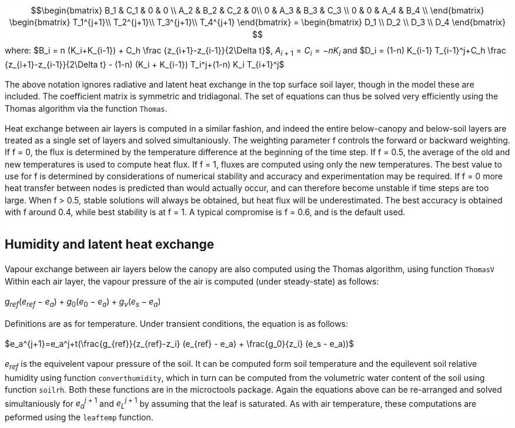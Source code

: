 $$\begin{bmatrix}
B_1 & C_1 & 0 & 0 \\
A_2 & B_2 & C_2 & 0\\
0 & A_3 & B_3 & C_3 \\
0 & 0 & A_4 & B_4 \\
\end{bmatrix}   
\begin{bmatrix}
T_1^{j+1}\\
T_2^{j+1}\\
T_3^{j+1}\\
T_4^{j+1}
\end{bmatrix} =
\begin{bmatrix}
D_1 \\
D_2 \\
D_3 \\
D_4
\end{bmatrix}
$$
where: $B_i = n (K_i+K_{i-1}) + C_h \frac {z_{i+1}-z_{i-1}}{2\Delta t}$, $A_{i+1}=C_i=-n K_i$ and $D_i = (1-n) K_{i-1} T_{i-1}^j+C_h \frac {z_{i+1}-z_{i-1}}{2\Delta t} - (1-n) (K_i + K_{i-1}) T_i^j+(1-n) K_i T_{i+1}^j$

The above notation ignores radiative and latent heat exchange in the top surface soil layer, though in the model these are included. The coefficient matrix is symmetric and tridiagonal. The set of equations can thus be solved very efficiently using the Thomas algorithm via the function `Thomas`. 

Heat exchange between air layers is computed in a similar fashion, and indeed the entire below-canopy and below-soil layers are treated as a single set of layers and solved simultaniously. The weighting parameter f controls the forward or backward weighting. If f = 0, the flux is determined by the temperature difference at the beginning of the time step. If f = 0.5, the average of the old and new temperatures is used to compute heat flux. If f = 1, fluxes are computed using only the new temperatures. The best value to use for f is determined by considerations of numerical stability and accuracy and experimentation may be required. If f = 0 more heat transfer between nodes is predicted than would actually occur, and can therefore become unstable if time steps are too large. When f > 0.5, stable solutions will always be obtained, but heat flux will be underestimated. The best accuracy is obtained with f around 0.4, while best stability is at f = 1. A typical compromise is f = 0.6, and is the default used.

## Humidity and latent heat exchange
Vapour exchange between air layers below the canopy are also computed using the Thomas algorithm, using function `ThomasV` Within each air layer, the vapour pressure of the air is computed (under steady-state) as follows:

$g_{ref} (e_{ref} - e_a) + g_0 (e_0 - e_a) + g_v(e_s - e_a)$

Definitions are as for temperature. Under transient conditions, the equation is as follows:

$e_a^{j+1}=e_a^j+t(\frac{g_{ref}}{z_{ref}-z_i} (e_{ref} - e_a) + \frac{g_0}{z_i} (e_s - e_a))$

$e_{ref}$ is the equivelent vapour pressure of the soil. It can be computed form soil temperature and the equilevent soil relative humidity using function `converthumidity`, which in turn can be computed from the volumetric water content of the soil using function `soilrh`. Both these functions are in the microctools package.  Again the equations above can be re-arranged and solved simultaniously for $e_a^{j+1}$ and $e_L^{j+1}$ by assuming that the leaf is saturated. As with air temperature, these computations are peformed using the `leaftemp` function.
